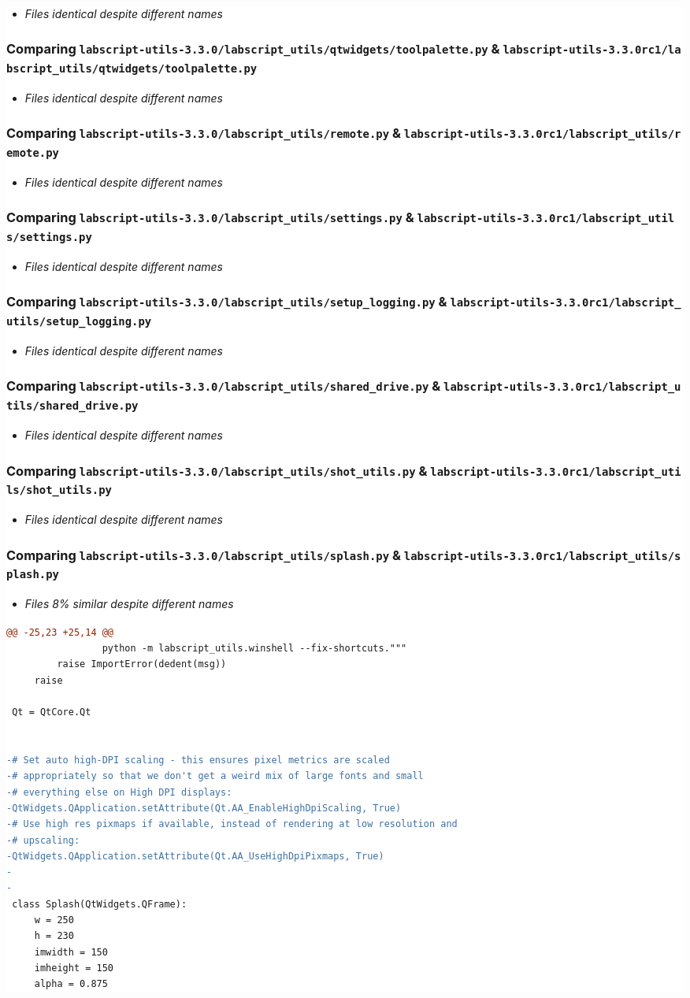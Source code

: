  * *Files identical despite different names*

### Comparing `labscript-utils-3.3.0/labscript_utils/qtwidgets/toolpalette.py` & `labscript-utils-3.3.0rc1/labscript_utils/qtwidgets/toolpalette.py`

 * *Files identical despite different names*

### Comparing `labscript-utils-3.3.0/labscript_utils/remote.py` & `labscript-utils-3.3.0rc1/labscript_utils/remote.py`

 * *Files identical despite different names*

### Comparing `labscript-utils-3.3.0/labscript_utils/settings.py` & `labscript-utils-3.3.0rc1/labscript_utils/settings.py`

 * *Files identical despite different names*

### Comparing `labscript-utils-3.3.0/labscript_utils/setup_logging.py` & `labscript-utils-3.3.0rc1/labscript_utils/setup_logging.py`

 * *Files identical despite different names*

### Comparing `labscript-utils-3.3.0/labscript_utils/shared_drive.py` & `labscript-utils-3.3.0rc1/labscript_utils/shared_drive.py`

 * *Files identical despite different names*

### Comparing `labscript-utils-3.3.0/labscript_utils/shot_utils.py` & `labscript-utils-3.3.0rc1/labscript_utils/shot_utils.py`

 * *Files identical despite different names*

### Comparing `labscript-utils-3.3.0/labscript_utils/splash.py` & `labscript-utils-3.3.0rc1/labscript_utils/splash.py`

 * *Files 8% similar despite different names*

```diff
@@ -25,23 +25,14 @@
                 python -m labscript_utils.winshell --fix-shortcuts."""
         raise ImportError(dedent(msg))
     raise
     
 Qt = QtCore.Qt
 
 
-# Set auto high-DPI scaling - this ensures pixel metrics are scaled
-# appropriately so that we don't get a weird mix of large fonts and small
-# everything else on High DPI displays:
-QtWidgets.QApplication.setAttribute(Qt.AA_EnableHighDpiScaling, True)
-# Use high res pixmaps if available, instead of rendering at low resolution and
-# upscaling:
-QtWidgets.QApplication.setAttribute(Qt.AA_UseHighDpiPixmaps, True)
-
-
 class Splash(QtWidgets.QFrame):
     w = 250
     h = 230
     imwidth = 150
     imheight = 150
     alpha = 0.875
```